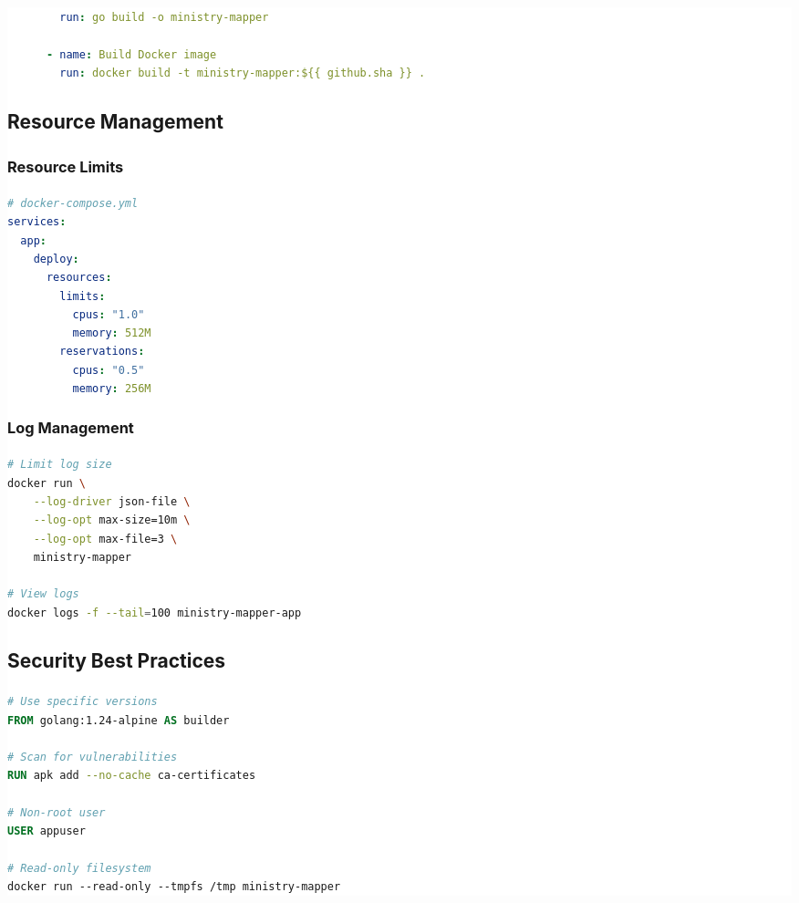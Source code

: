 ```yaml
        run: go build -o ministry-mapper

      - name: Build Docker image
        run: docker build -t ministry-mapper:${{ github.sha }} .
```

## Resource Management

### Resource Limits

```yaml
# docker-compose.yml
services:
  app:
    deploy:
      resources:
        limits:
          cpus: "1.0"
          memory: 512M
        reservations:
          cpus: "0.5"
          memory: 256M
```

### Log Management

```bash
# Limit log size
docker run \
    --log-driver json-file \
    --log-opt max-size=10m \
    --log-opt max-file=3 \
    ministry-mapper

# View logs
docker logs -f --tail=100 ministry-mapper-app
```

## Security Best Practices

```dockerfile
# Use specific versions
FROM golang:1.24-alpine AS builder

# Scan for vulnerabilities
RUN apk add --no-cache ca-certificates

# Non-root user
USER appuser

# Read-only filesystem
docker run --read-only --tmpfs /tmp ministry-mapper
```
